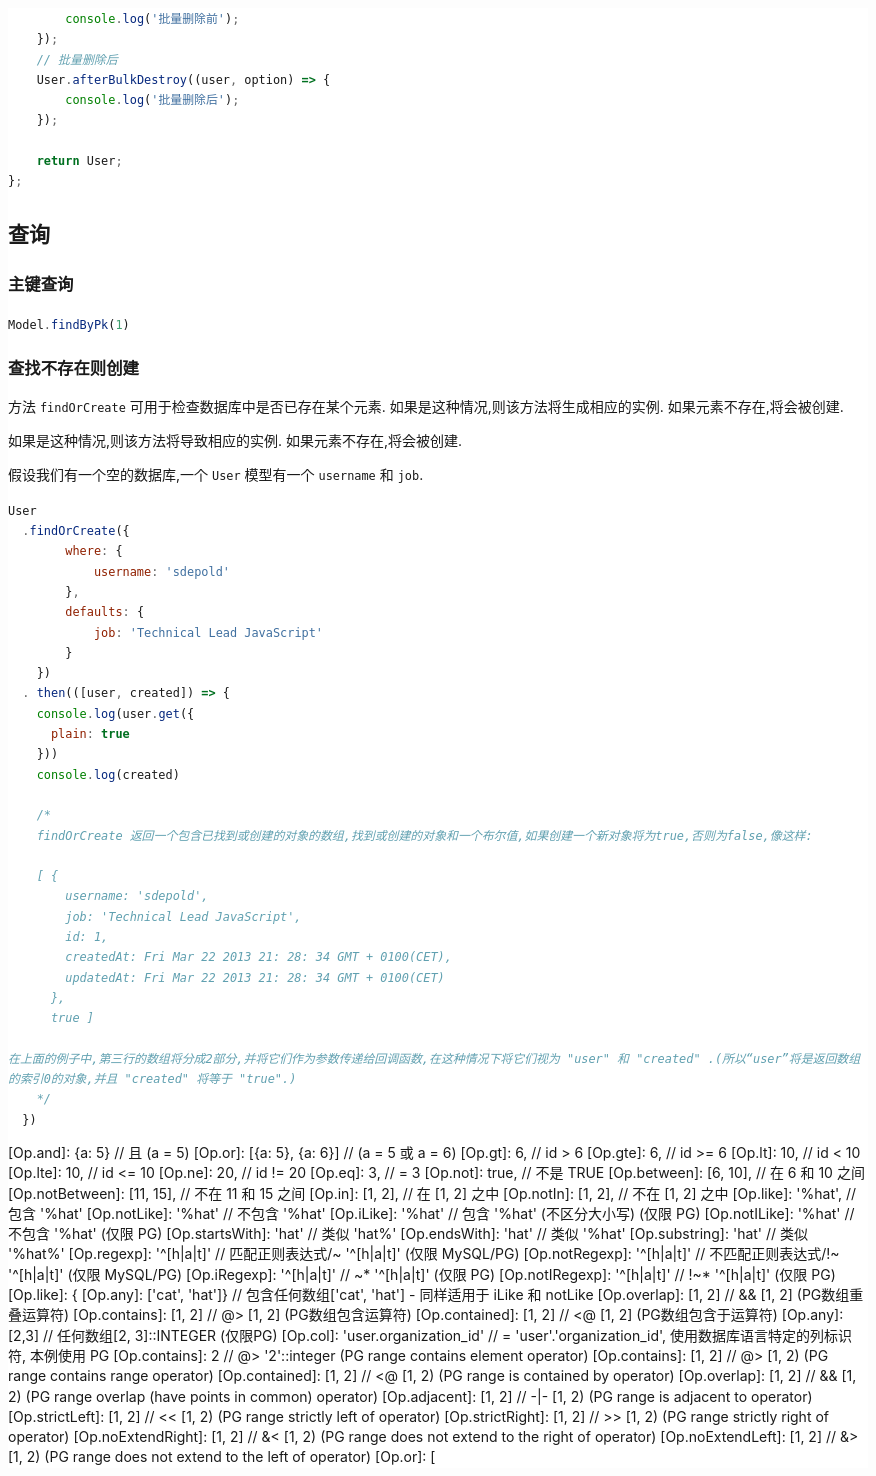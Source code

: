 ```js
        console.log('批量删除前');
    });
    // 批量删除后
    User.afterBulkDestroy((user, option) => {
        console.log('批量删除后');
    });

    return User;
};
```



## 查询

### 主键查询

```js
Model.findByPk(1)
```

### 查找不存在则创建

方法 `findOrCreate` 可用于检查数据库中是否已存在某个元素. 如果是这种情况,则该方法将生成相应的实例. 如果元素不存在,将会被创建.

如果是这种情况,则该方法将导致相应的实例. 如果元素不存在,将会被创建.

假设我们有一个空的数据库,一个 `User` 模型有一个 `username` 和 `job`.

```js
User
  .findOrCreate({
        where: {
            username: 'sdepold'
        }, 
        defaults: {
            job: 'Technical Lead JavaScript'
        }
    })
  . then(([user, created]) => {
    console.log(user.get({
      plain: true
    }))
    console.log(created)

    /*
    findOrCreate 返回一个包含已找到或创建的对象的数组,找到或创建的对象和一个布尔值,如果创建一个新对象将为true,否则为false,像这样:

    [ {
        username: 'sdepold',
        job: 'Technical Lead JavaScript',
        id: 1,
        createdAt: Fri Mar 22 2013 21: 28: 34 GMT + 0100(CET),
        updatedAt: Fri Mar 22 2013 21: 28: 34 GMT + 0100(CET)
      },
      true ]

在上面的例子中,第三行的数组将分成2部分,并将它们作为参数传递给回调函数,在这种情况下将它们视为 "user" 和 "created" .(所以“user”将是返回数组的索引0的对象,并且 "created" 将等于 "true".)
    */
  })
```


[Op.and]: {a: 5}           // 且 (a = 5)
[Op.or]: [{a: 5}, {a: 6}]  // (a = 5 或 a = 6)
[Op.gt]: 6,                // id > 6
[Op.gte]: 6,               // id >= 6
[Op.lt]: 10,               // id < 10
[Op.lte]: 10,              // id <= 10
[Op.ne]: 20,               // id != 20
[Op.eq]: 3,                // = 3
[Op.not]: true,            // 不是 TRUE
[Op.between]: [6, 10],     // 在 6 和 10 之间
[Op.notBetween]: [11, 15], // 不在 11 和 15 之间
[Op.in]: [1, 2],           // 在 [1, 2] 之中
[Op.notIn]: [1, 2],        // 不在 [1, 2] 之中
[Op.like]: '%hat',         // 包含 '%hat'
[Op.notLike]: '%hat'       // 不包含 '%hat'
[Op.iLike]: '%hat'         // 包含 '%hat' (不区分大小写)  (仅限 PG)
[Op.notILike]: '%hat'      // 不包含 '%hat'  (仅限 PG)
[Op.startsWith]: 'hat'     // 类似 'hat%'
[Op.endsWith]: 'hat'       // 类似 '%hat'
[Op.substring]: 'hat'      // 类似 '%hat%'
[Op.regexp]: '^[h|a|t]'    // 匹配正则表达式/~ '^[h|a|t]' (仅限 MySQL/PG)
[Op.notRegexp]: '^[h|a|t]' // 不匹配正则表达式/!~ '^[h|a|t]' (仅限 MySQL/PG)
[Op.iRegexp]: '^[h|a|t]'    // ~* '^[h|a|t]' (仅限 PG)
[Op.notIRegexp]: '^[h|a|t]' // !~* '^[h|a|t]' (仅限 PG)
[Op.like]: { [Op.any]: ['cat', 'hat']} // 包含任何数组['cat', 'hat'] - 同样适用于 iLike 和 notLike
[Op.overlap]: [1, 2]       // && [1, 2] (PG数组重叠运算符)
[Op.contains]: [1, 2]      // @> [1, 2] (PG数组包含运算符)
[Op.contained]: [1, 2]     // <@ [1, 2] (PG数组包含于运算符)
[Op.any]: [2,3]            // 任何数组[2, 3]::INTEGER (仅限PG)
[Op.col]: 'user.organization_id' // = 'user'.'organization_id', 使用数据库语言特定的列标识符, 本例使用 PG
[Op.contains]: 2           // @> '2'::integer (PG range contains element operator)
[Op.contains]: [1, 2]      // @> [1, 2) (PG range contains range operator)
[Op.contained]: [1, 2]     // <@ [1, 2) (PG range is contained by operator)
[Op.overlap]: [1, 2]       // && [1, 2) (PG range overlap (have points in common) operator)
[Op.adjacent]: [1, 2]      // -|- [1, 2) (PG range is adjacent to operator)
[Op.strictLeft]: [1, 2]    // << [1, 2) (PG range strictly left of operator)
[Op.strictRight]: [1, 2]   // >> [1, 2) (PG range strictly right of operator)
[Op.noExtendRight]: [1, 2] // &< [1, 2) (PG range does not extend to the right of operator)
[Op.noExtendLeft]: [1, 2]  // &> [1, 2) (PG range does not extend to the left of operator)
  [Op.or]: [